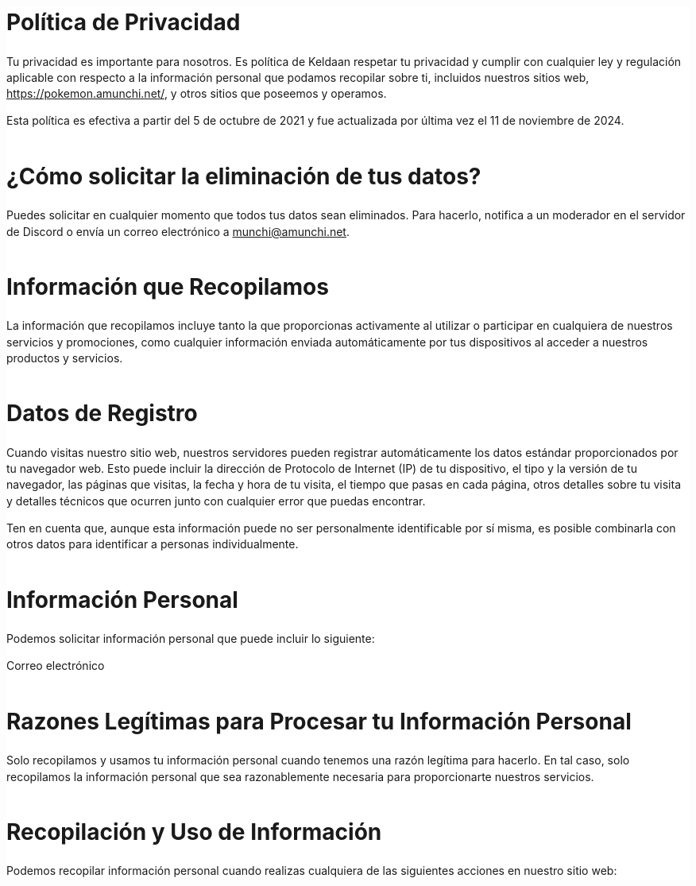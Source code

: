 # Política de Privacidad

Tu privacidad es importante para nosotros. Es política de Keldaan respetar tu privacidad y cumplir con cualquier ley y regulación aplicable con respecto a la información personal que podamos recopilar sobre ti, incluidos nuestros sitios web, https://pokemon.amunchi.net/, y otros sitios que poseemos y operamos.

Esta política es efectiva a partir del 5 de octubre de 2021 y fue actualizada por última vez el 11 de noviembre de 2024.

# ¿Cómo solicitar la eliminación de tus datos?

Puedes solicitar en cualquier momento que todos tus datos sean eliminados. Para hacerlo, notifica a un moderador en el servidor de Discord o envía un correo electrónico a munchi@amunchi.net.

# Información que Recopilamos

La información que recopilamos incluye tanto la que proporcionas activamente al utilizar o participar en cualquiera de nuestros servicios y promociones, como cualquier información enviada automáticamente por tus dispositivos al acceder a nuestros productos y servicios.

# Datos de Registro

Cuando visitas nuestro sitio web, nuestros servidores pueden registrar automáticamente los datos estándar proporcionados por tu navegador web. Esto puede incluir la dirección de Protocolo de Internet (IP) de tu dispositivo, el tipo y la versión de tu navegador, las páginas que visitas, la fecha y hora de tu visita, el tiempo que pasas en cada página, otros detalles sobre tu visita y detalles técnicos que ocurren junto con cualquier error que puedas encontrar.

Ten en cuenta que, aunque esta información puede no ser personalmente identificable por sí misma, es posible combinarla con otros datos para identificar a personas individualmente.

# Información Personal

Podemos solicitar información personal que puede incluir lo siguiente:

Correo electrónico

# Razones Legítimas para Procesar tu Información Personal

Solo recopilamos y usamos tu información personal cuando tenemos una razón legítima para hacerlo. En tal caso, solo recopilamos la información personal que sea razonablemente necesaria para proporcionarte nuestros servicios.

# Recopilación y Uso de Información

Podemos recopilar información personal cuando realizas cualquiera de las siguientes acciones en nuestro sitio web:
